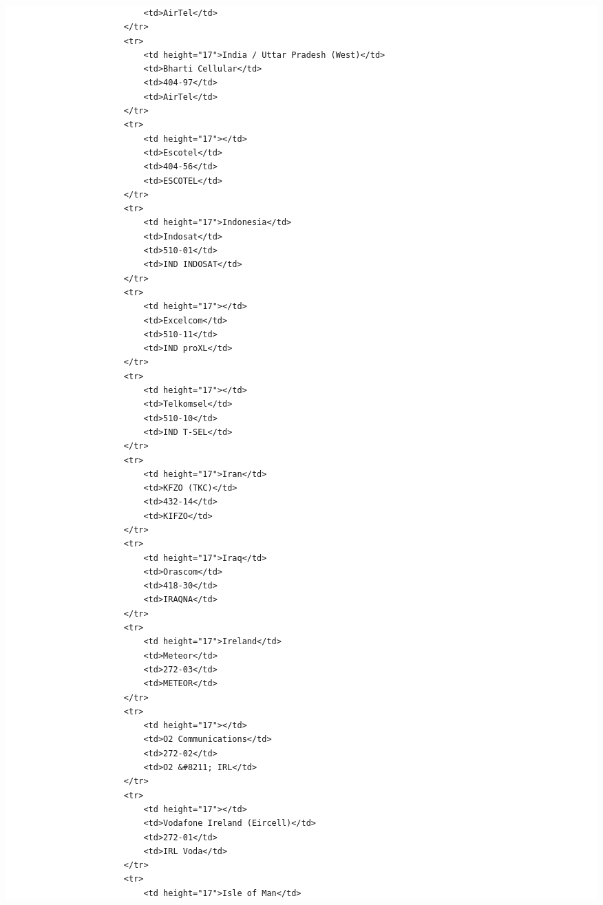                                 <td>AirTel</td>
                            </tr>
                            <tr>
                                <td height="17">India / Uttar Pradesh (West)</td>
                                <td>Bharti Cellular</td>
                                <td>404-97</td>
                                <td>AirTel</td>
                            </tr>
                            <tr>
                                <td height="17"></td>
                                <td>Escotel</td>
                                <td>404-56</td>
                                <td>ESCOTEL</td>
                            </tr>
                            <tr>
                                <td height="17">Indonesia</td>
                                <td>Indosat</td>
                                <td>510-01</td>
                                <td>IND INDOSAT</td>
                            </tr>
                            <tr>
                                <td height="17"></td>
                                <td>Excelcom</td>
                                <td>510-11</td>
                                <td>IND proXL</td>
                            </tr>
                            <tr>
                                <td height="17"></td>
                                <td>Telkomsel</td>
                                <td>510-10</td>
                                <td>IND T-SEL</td>
                            </tr>
                            <tr>
                                <td height="17">Iran</td>
                                <td>KFZO (TKC)</td>
                                <td>432-14</td>
                                <td>KIFZO</td>
                            </tr>
                            <tr>
                                <td height="17">Iraq</td>
                                <td>Orascom</td>
                                <td>418-30</td>
                                <td>IRAQNA</td>
                            </tr>
                            <tr>
                                <td height="17">Ireland</td>
                                <td>Meteor</td>
                                <td>272-03</td>
                                <td>METEOR</td>
                            </tr>
                            <tr>
                                <td height="17"></td>
                                <td>O2 Communications</td>
                                <td>272-02</td>
                                <td>O2 &#8211; IRL</td>
                            </tr>
                            <tr>
                                <td height="17"></td>
                                <td>Vodafone Ireland (Eircell)</td>
                                <td>272-01</td>
                                <td>IRL Voda</td>
                            </tr>
                            <tr>
                                <td height="17">Isle of Man</td>